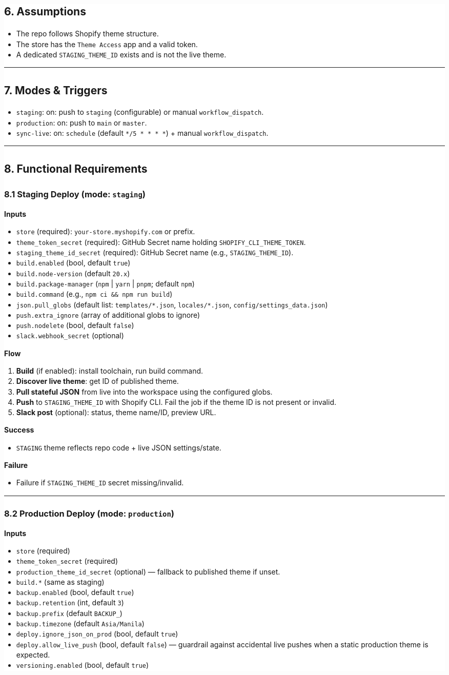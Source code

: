 
## 6. Assumptions
   - The repo follows Shopify theme structure.
   - The store has the `Theme Access` app and a valid token.
   - A dedicated `STAGING_THEME_ID` exists and is not the live theme.

---

## 7. Modes & Triggers
   - `staging`: on: push to `staging` (configurable) or manual `workflow_dispatch`.
   - `production`: on: push to `main` or `master`.
   - `sync-live`: on: `schedule` (default `*/5 * * * *`) + manual `workflow_dispatch`.

---

## 8. Functional Requirements

### 8.1 Staging Deploy (mode: `staging`)

**Inputs**
- `store` (required): `your-store.myshopify.com` or prefix.
- `theme_token_secret` (required): GitHub Secret name holding `SHOPIFY_CLI_THEME_TOKEN`.
- `staging_theme_id_secret` (required): GitHub Secret name (e.g., `STAGING_THEME_ID`).
- `build.enabled` (bool, default `true`)
- `build.node-version` (default `20.x`)
- `build.package-manager` (`npm` | `yarn` | `pnpm`; default `npm`)
- `build.command` (e.g., `npm ci && npm run build`)
- `json.pull_globs` (default list: `templates/*.json`, `locales/*.json`, `config/settings_data.json`)
- `push.extra_ignore` (array of additional globs to ignore)
- `push.nodelete` (bool, default `false`)
- `slack.webhook_secret` (optional)

**Flow**
1. **Build** (if enabled): install toolchain, run build command.
2. **Discover live theme**: get ID of published theme.
3. **Pull stateful JSON** from live into the workspace using the configured globs.
4. **Push** to `STAGING_THEME_ID` with Shopify CLI. Fail the job if the theme ID is not present or invalid.
5. **Slack post** (optional): status, theme name/ID, preview URL.

**Success**
- `STAGING` theme reflects repo code + live JSON settings/state.

**Failure**
- Failure if `STAGING_THEME_ID` secret missing/invalid.

---

### 8.2 Production Deploy (mode: `production`)

**Inputs**
- `store` (required)
- `theme_token_secret` (required)
- `production_theme_id_secret` (optional) — fallback to published theme if unset.
- `build.*` (same as staging)
- `backup.enabled` (bool, default `true`)
- `backup.retention` (int, default `3`)
- `backup.prefix` (default `BACKUP_`)
- `backup.timezone` (default `Asia/Manila`)
- `deploy.ignore_json_on_prod` (bool, default `true`)
- `deploy.allow_live_push` (bool, default `false`) — guardrail against accidental live pushes when a static production theme is expected.
- `versioning.enabled` (bool, default `true`)